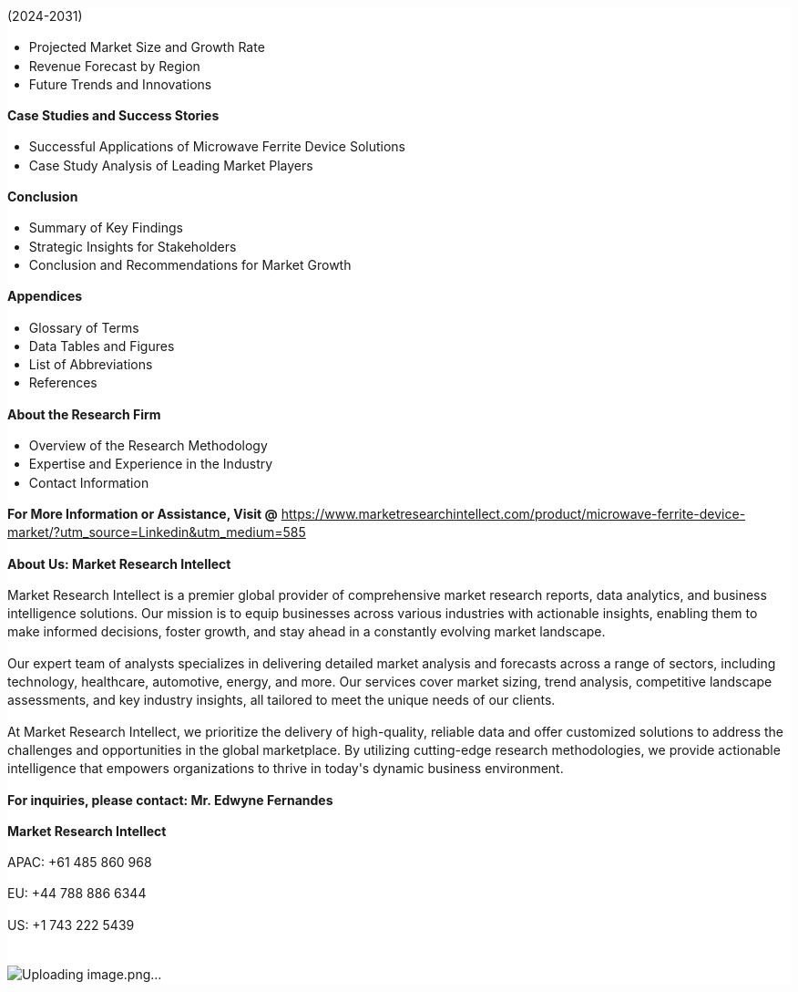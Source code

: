(2024-2031)</strong></p><ul><li>Projected Market Size and Growth Rate</li><li>Revenue Forecast by Region</li><li>Future Trends and Innovations</li></ul><p><strong>Case Studies and Success Stories</strong></p><ul><li>Successful Applications of Microwave Ferrite Device Solutions</li><li>Case Study Analysis of Leading Market Players</li></ul><p><strong>Conclusion</strong></p><ul><li>Summary of Key Findings</li><li>Strategic Insights for Stakeholders</li><li>Conclusion and Recommendations for Market Growth</li></ul><p><strong>Appendices</strong></p><ul><li>Glossary of Terms</li><li>Data Tables and Figures</li><li>List of Abbreviations</li><li>References</li></ul><p><strong>About the Research Firm</strong></p><ul><li>Overview of the Research Methodology</li><li>Expertise and Experience in the Industry</li><li>Contact Information</li></ul></div><div class="article-main__content" data-test-id="publishing-text-block"><p><span class="font-[700]"><strong>For More Information or Assistance, Visit @</strong>&nbsp;<a href="https://www.marketresearchintellect.com/product/microwave-ferrite-device-market/?utm_source=Linkedin&utm_medium=585">https://www.marketresearchintellect.com/product/microwave-ferrite-device-market/?utm_source=Linkedin&utm_medium=585</a></span></p><p><strong>About Us: Market Research Intellect</strong></p><p>Market Research Intellect is a premier global provider of comprehensive market research reports, data analytics, and business intelligence solutions. Our mission is to equip businesses across various industries with actionable insights, enabling them to make informed decisions, foster growth, and stay ahead in a constantly evolving market landscape.</p><p>Our expert team of analysts specializes in delivering detailed market analysis and forecasts across a range of sectors, including technology, healthcare, automotive, energy, and more. Our services cover market sizing, trend analysis, competitive landscape assessments, and key industry insights, all tailored to meet the unique needs of our clients.</p><p>At Market Research Intellect, we prioritize the delivery of high-quality, reliable data and offer customized solutions to address the challenges and opportunities in the global marketplace. By utilizing cutting-edge research methodologies, we provide actionable intelligence that empowers organizations to thrive in today's dynamic business environment.</p><p><strong>For inquiries, please contact: Mr. Edwyne Fernandes</strong></p><p><strong>Market Research Intellect</strong></p><p>APAC: +61 485 860 968</p><p>EU: +44 788 886 6344</p><p>US: +1 743 222 5439</p></div><div class="article-main__content" data-test-id="publishing-text-block">&nbsp;</div>
![Uploading image.png…]()
